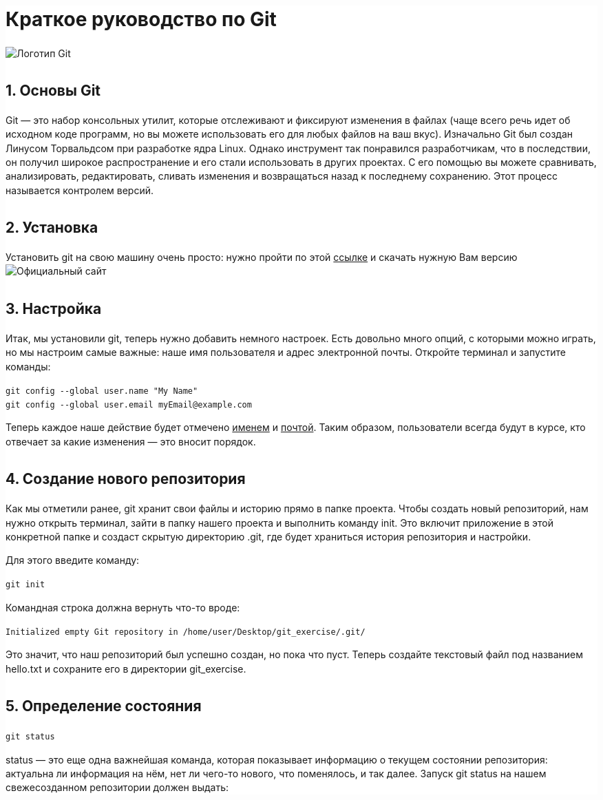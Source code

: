 # Краткое руководство по **Git**
![Логотип Git](logo.jpeg "Логотип Git")
## 1. Основы **Git**
Git — это набор консольных утилит, которые отслеживают и фиксируют изменения в файлах (чаще всего речь идет об исходном коде программ, но вы можете использовать его для любых файлов на ваш вкус). Изначально Git был создан Линусом Торвальдсом при разработке ядра Linux. Однако инструмент так понравился разработчикам, что в последствии, он получил широкое распространение и его стали использовать в других проектах. С его помощью вы можете сравнивать, анализировать, редактировать, сливать изменения и возвращаться назад к последнему сохранению. Этот процесс называется контролем версий.
## 2. Установка
Установить git на свою машину очень просто: нужно пройти по этой [ссылке](https://git-scm.com/downloads "ссылка на официальный сайт git") и скачать нужную Вам версию
![Официальный сайт](Download.jpg "Официальный сайт Git")
## 3. Настройка
Итак, мы установили git, теперь нужно добавить немного настроек. Есть довольно много опций, с которыми можно играть, но мы настроим самые важные: наше имя пользователя и адрес электронной почты. Откройте терминал и запустите команды:
```
git config --global user.name "My Name"
git config --global user.email myEmail@example.com
```
Теперь каждое наше действие будет отмечено <u>именем</u> и <u>почтой</u>. Таким образом, пользователи всегда будут в курсе, кто отвечает за какие изменения — это вносит порядок.
## 4. Создание нового репозитория
Как мы отметили ранее, git хранит свои файлы и историю прямо в папке проекта. Чтобы создать новый репозиторий, нам нужно открыть терминал, зайти в папку нашего проекта и выполнить команду init. Это включит приложение в этой конкретной папке и создаст скрытую директорию .git, где будет храниться история репозитория и настройки.

Для этого введите команду:
```
git init
```
Командная строка должна вернуть что-то вроде:
```
Initialized empty Git repository in /home/user/Desktop/git_exercise/.git/
```
Это значит, что наш репозиторий был успешно создан, но пока что пуст.
Теперь создайте текстовый файл под названием hello.txt и сохраните его в директории git_exercise.
## 5. Определение состояния
```
git status
```

status — это еще одна важнейшая команда, которая показывает информацию о текущем состоянии репозитория: актуальна ли информация на нём, нет ли чего-то нового, что поменялось, и так далее. Запуск git status на нашем свежесозданном репозитории должен выдать:
